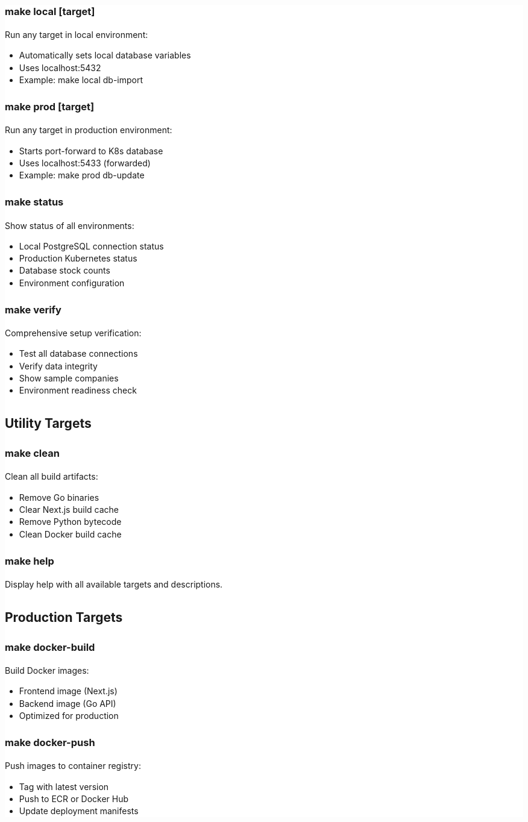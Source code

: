 ### make local [target]
Run any target in local environment:
- Automatically sets local database variables
- Uses localhost:5432
- Example: make local db-import

### make prod [target]
Run any target in production environment:
- Starts port-forward to K8s database
- Uses localhost:5433 (forwarded)
- Example: make prod db-update

### make status
Show status of all environments:
- Local PostgreSQL connection status
- Production Kubernetes status
- Database stock counts
- Environment configuration

### make verify
Comprehensive setup verification:
- Test all database connections
- Verify data integrity
- Show sample companies
- Environment readiness check

## Utility Targets

### make clean
Clean all build artifacts:
- Remove Go binaries
- Clear Next.js build cache
- Remove Python bytecode
- Clean Docker build cache

### make help
Display help with all available targets and descriptions.

## Production Targets

### make docker-build
Build Docker images:
- Frontend image (Next.js)
- Backend image (Go API)
- Optimized for production

### make docker-push
Push images to container registry:
- Tag with latest version
- Push to ECR or Docker Hub
- Update deployment manifests
